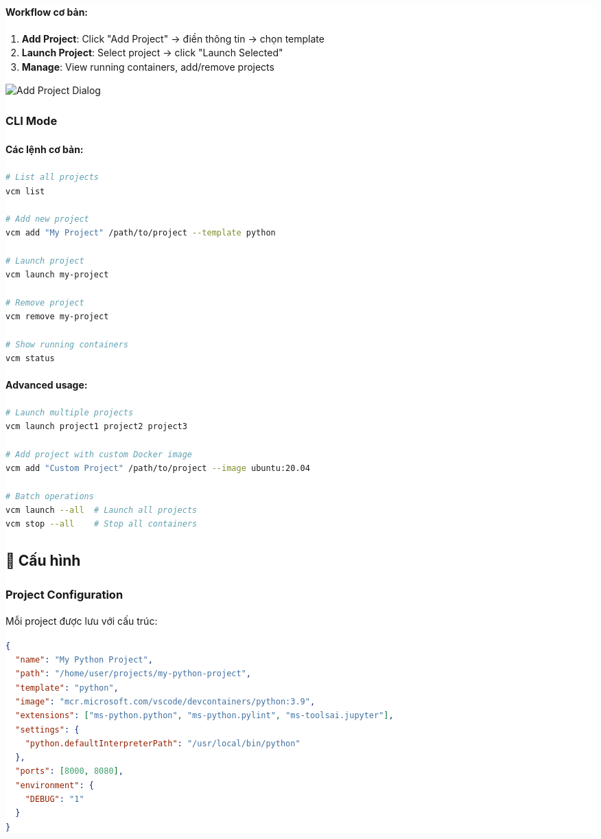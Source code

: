 #### Workflow cơ bản:

1. **Add Project**: Click "Add Project" → điền thông tin → chọn template
2. **Launch Project**: Select project → click "Launch Selected"
3. **Manage**: View running containers, add/remove projects

![Add Project Dialog](docs/images/add_project.png)

### CLI Mode

#### Các lệnh cơ bản:

```bash
# List all projects
vcm list

# Add new project
vcm add "My Project" /path/to/project --template python

# Launch project
vcm launch my-project

# Remove project
vcm remove my-project

# Show running containers
vcm status
```

#### Advanced usage:

```bash
# Launch multiple projects
vcm launch project1 project2 project3

# Add project with custom Docker image
vcm add "Custom Project" /path/to/project --image ubuntu:20.04

# Batch operations
vcm launch --all  # Launch all projects
vcm stop --all    # Stop all containers
```

## 📖 Cấu hình

### Project Configuration

Mỗi project được lưu với cấu trúc:

```json
{
  "name": "My Python Project",
  "path": "/home/user/projects/my-python-project",
  "template": "python",
  "image": "mcr.microsoft.com/vscode/devcontainers/python:3.9",
  "extensions": ["ms-python.python", "ms-python.pylint", "ms-toolsai.jupyter"],
  "settings": {
    "python.defaultInterpreterPath": "/usr/local/bin/python"
  },
  "ports": [8000, 8080],
  "environment": {
    "DEBUG": "1"
  }
}
```
